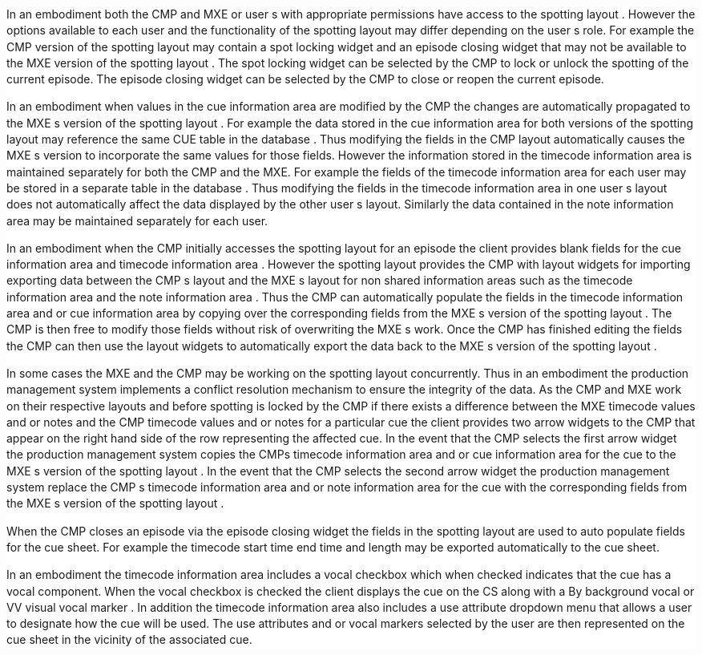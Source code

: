 In an embodiment both the CMP and MXE or user s with appropriate permissions have access to the spotting layout . However the options available to each user and the functionality of the spotting layout may differ depending on the user s role. For example the CMP version of the spotting layout may contain a spot locking widget and an episode closing widget that may not be available to the MXE version of the spotting layout . The spot locking widget can be selected by the CMP to lock or unlock the spotting of the current episode. The episode closing widget can be selected by the CMP to close or reopen the current episode.

In an embodiment when values in the cue information area are modified by the CMP the changes are automatically propagated to the MXE s version of the spotting layout . For example the data stored in the cue information area for both versions of the spotting layout may reference the same CUE table in the database . Thus modifying the fields in the CMP layout automatically causes the MXE s version to incorporate the same values for those fields. However the information stored in the timecode information area is maintained separately for both the CMP and the MXE. For example the fields of the timecode information area for each user may be stored in a separate table in the database . Thus modifying the fields in the timecode information area in one user s layout does not automatically affect the data displayed by the other user s layout. Similarly the data contained in the note information area may be maintained separately for each user.

In an embodiment when the CMP initially accesses the spotting layout for an episode the client provides blank fields for the cue information area and timecode information area . However the spotting layout provides the CMP with layout widgets for importing exporting data between the CMP s layout and the MXE s layout for non shared information areas such as the timecode information area and the note information area . Thus the CMP can automatically populate the fields in the timecode information area and or cue information area by copying over the corresponding fields from the MXE s version of the spotting layout . The CMP is then free to modify those fields without risk of overwriting the MXE s work. Once the CMP has finished editing the fields the CMP can then use the layout widgets to automatically export the data back to the MXE s version of the spotting layout .

In some cases the MXE and the CMP may be working on the spotting layout concurrently. Thus in an embodiment the production management system implements a conflict resolution mechanism to ensure the integrity of the data. As the CMP and MXE work on their respective layouts and before spotting is locked by the CMP if there exists a difference between the MXE timecode values and or notes and the CMP timecode values and or notes for a particular cue the client provides two arrow widgets to the CMP that appear on the right hand side of the row representing the affected cue. In the event that the CMP selects the first arrow widget the production management system copies the CMPs timecode information area and or cue information area for the cue to the MXE s version of the spotting layout . In the event that the CMP selects the second arrow widget the production management system replace the CMP s timecode information area and or note information area for the cue with the corresponding fields from the MXE s version of the spotting layout .

When the CMP closes an episode via the episode closing widget the fields in the spotting layout are used to auto populate fields for the cue sheet. For example the timecode start time end time and length may be exported automatically to the cue sheet.

In an embodiment the timecode information area includes a vocal checkbox which when checked indicates that the cue has a vocal component. When the vocal checkbox is checked the client displays the cue on the CS along with a By background vocal or VV visual vocal marker . In addition the timecode information area also includes a use attribute dropdown menu that allows a user to designate how the cue will be used. The use attributes and or vocal markers selected by the user are then represented on the cue sheet in the vicinity of the associated cue.
